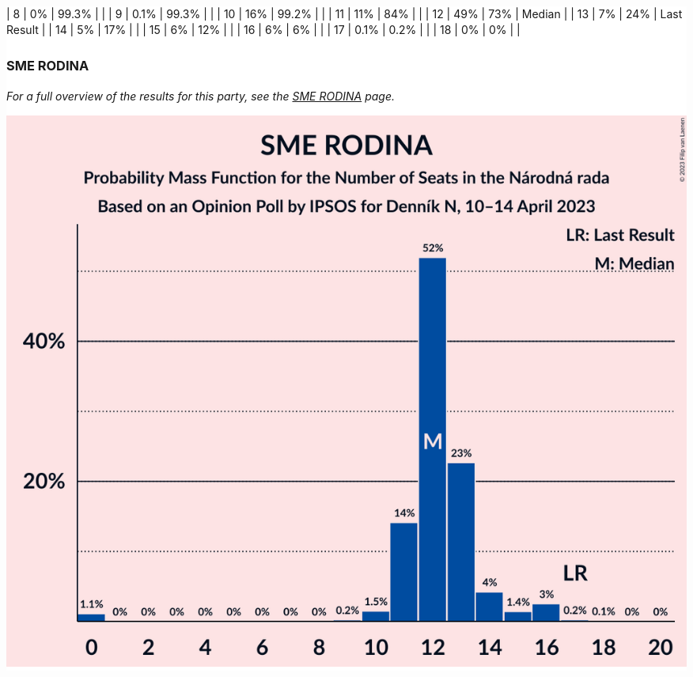 | 8 | 0% | 99.3% |  |
| 9 | 0.1% | 99.3% |  |
| 10 | 16% | 99.2% |  |
| 11 | 11% | 84% |  |
| 12 | 49% | 73% | Median |
| 13 | 7% | 24% | Last Result |
| 14 | 5% | 17% |  |
| 15 | 6% | 12% |  |
| 16 | 6% | 6% |  |
| 17 | 0.1% | 0.2% |  |
| 18 | 0% | 0% |  |

### SME RODINA

*For a full overview of the results for this party, see the [SME RODINA](party-smerodina.html) page.*

![Graph with seats probability mass function not yet produced](2023-04-14-IPSOS-seats-pmf-smerodina.png "Seats Probability Mass Function")
